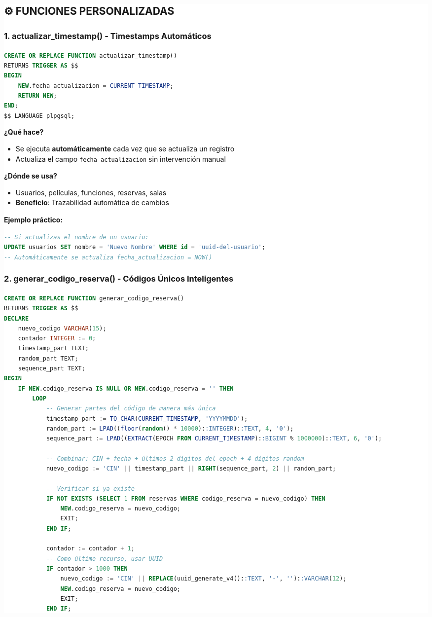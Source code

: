 
## ⚙️ FUNCIONES PERSONALIZADAS

### 1. **actualizar_timestamp()** - Timestamps Automáticos
```sql
CREATE OR REPLACE FUNCTION actualizar_timestamp()
RETURNS TRIGGER AS $$
BEGIN
    NEW.fecha_actualizacion = CURRENT_TIMESTAMP;
    RETURN NEW;
END;
$$ LANGUAGE plpgsql;
```

**¿Qué hace?**
- Se ejecuta **automáticamente** cada vez que se actualiza un registro
- Actualiza el campo `fecha_actualizacion` sin intervención manual

**¿Dónde se usa?**
- Usuarios, películas, funciones, reservas, salas
- **Beneficio**: Trazabilidad automática de cambios

**Ejemplo práctico:**
```sql
-- Si actualizas el nombre de un usuario:
UPDATE usuarios SET nombre = 'Nuevo Nombre' WHERE id = 'uuid-del-usuario';
-- Automáticamente se actualiza fecha_actualizacion = NOW()
```

### 2. **generar_codigo_reserva()** - Códigos Únicos Inteligentes
```sql
CREATE OR REPLACE FUNCTION generar_codigo_reserva()
RETURNS TRIGGER AS $$
DECLARE
    nuevo_codigo VARCHAR(15);
    contador INTEGER := 0;
    timestamp_part TEXT;
    random_part TEXT;
    sequence_part TEXT;
BEGIN
    IF NEW.codigo_reserva IS NULL OR NEW.codigo_reserva = '' THEN
        LOOP
            -- Generar partes del código de manera más única
            timestamp_part := TO_CHAR(CURRENT_TIMESTAMP, 'YYYYMMDD');
            random_part := LPAD((floor(random() * 10000)::INTEGER)::TEXT, 4, '0');
            sequence_part := LPAD((EXTRACT(EPOCH FROM CURRENT_TIMESTAMP)::BIGINT % 1000000)::TEXT, 6, '0');
            
            -- Combinar: CIN + fecha + últimos 2 dígitos del epoch + 4 dígitos random
            nuevo_codigo := 'CIN' || timestamp_part || RIGHT(sequence_part, 2) || random_part;
            
            -- Verificar si ya existe
            IF NOT EXISTS (SELECT 1 FROM reservas WHERE codigo_reserva = nuevo_codigo) THEN
                NEW.codigo_reserva = nuevo_codigo;
                EXIT;
            END IF;
            
            contador := contador + 1;
            -- Como último recurso, usar UUID
            IF contador > 1000 THEN
                nuevo_codigo := 'CIN' || REPLACE(uuid_generate_v4()::TEXT, '-', '')::VARCHAR(12);
                NEW.codigo_reserva = nuevo_codigo;
                EXIT;
            END IF;
```